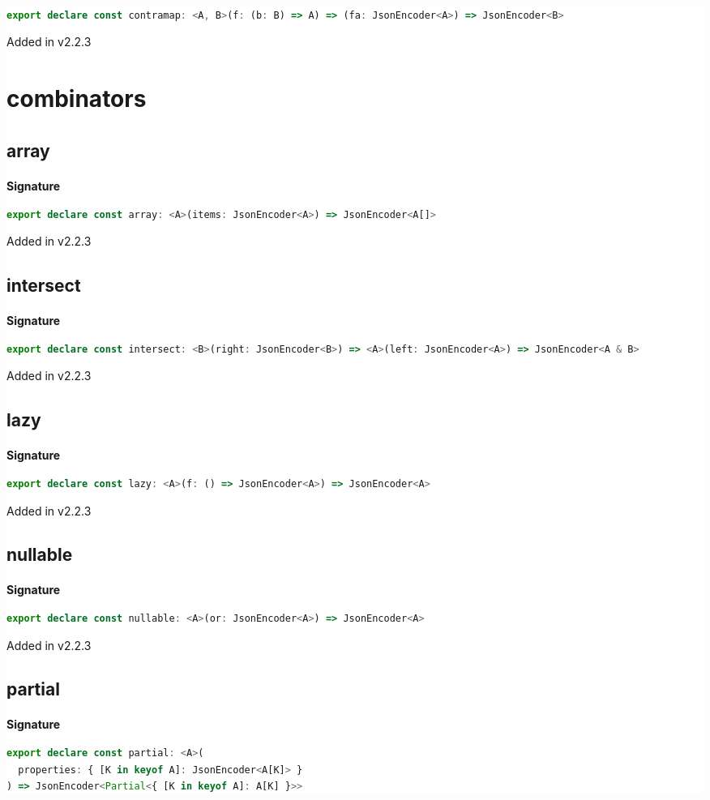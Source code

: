 ```ts
export declare const contramap: <A, B>(f: (b: B) => A) => (fa: JsonEncoder<A>) => JsonEncoder<B>
```

Added in v2.2.3

# combinators

## array

**Signature**

```ts
export declare const array: <A>(items: JsonEncoder<A>) => JsonEncoder<A[]>
```

Added in v2.2.3

## intersect

**Signature**

```ts
export declare const intersect: <B>(right: JsonEncoder<B>) => <A>(left: JsonEncoder<A>) => JsonEncoder<A & B>
```

Added in v2.2.3

## lazy

**Signature**

```ts
export declare const lazy: <A>(f: () => JsonEncoder<A>) => JsonEncoder<A>
```

Added in v2.2.3

## nullable

**Signature**

```ts
export declare const nullable: <A>(or: JsonEncoder<A>) => JsonEncoder<A>
```

Added in v2.2.3

## partial

**Signature**

```ts
export declare const partial: <A>(
  properties: { [K in keyof A]: JsonEncoder<A[K]> }
) => JsonEncoder<Partial<{ [K in keyof A]: A[K] }>>
```


  [key: string]: Json